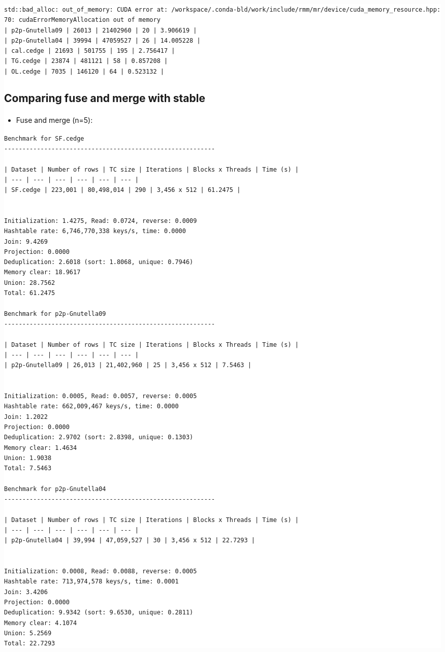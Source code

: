 ```shell
std::bad_alloc: out_of_memory: CUDA error at: /workspace/.conda-bld/work/include/rmm/mr/device/cuda_memory_resource.hpp:70: cudaErrorMemoryAllocation out of memory
| p2p-Gnutella09 | 26013 | 21402960 | 20 | 3.906619 |
| p2p-Gnutella04 | 39994 | 47059527 | 26 | 14.005228 |
| cal.cedge | 21693 | 501755 | 195 | 2.756417 |
| TG.cedge | 23874 | 481121 | 58 | 0.857208 |
| OL.cedge | 7035 | 146120 | 64 | 0.523132 |
```

## Comparing fuse and merge with stable
- Fuse and merge (n=5):
```shell
Benchmark for SF.cedge
----------------------------------------------------------

| Dataset | Number of rows | TC size | Iterations | Blocks x Threads | Time (s) |
| --- | --- | --- | --- | --- | --- |
| SF.cedge | 223,001 | 80,498,014 | 290 | 3,456 x 512 | 61.2475 |


Initialization: 1.4275, Read: 0.0724, reverse: 0.0009
Hashtable rate: 6,746,770,338 keys/s, time: 0.0000
Join: 9.4269
Projection: 0.0000
Deduplication: 2.6018 (sort: 1.8068, unique: 0.7946)
Memory clear: 18.9617
Union: 28.7562
Total: 61.2475

Benchmark for p2p-Gnutella09
----------------------------------------------------------

| Dataset | Number of rows | TC size | Iterations | Blocks x Threads | Time (s) |
| --- | --- | --- | --- | --- | --- |
| p2p-Gnutella09 | 26,013 | 21,402,960 | 25 | 3,456 x 512 | 7.5463 |


Initialization: 0.0005, Read: 0.0057, reverse: 0.0005
Hashtable rate: 662,009,467 keys/s, time: 0.0000
Join: 1.2022
Projection: 0.0000
Deduplication: 2.9702 (sort: 2.8398, unique: 0.1303)
Memory clear: 1.4634
Union: 1.9038
Total: 7.5463

Benchmark for p2p-Gnutella04
----------------------------------------------------------

| Dataset | Number of rows | TC size | Iterations | Blocks x Threads | Time (s) |
| --- | --- | --- | --- | --- | --- |
| p2p-Gnutella04 | 39,994 | 47,059,527 | 30 | 3,456 x 512 | 22.7293 |


Initialization: 0.0008, Read: 0.0088, reverse: 0.0005
Hashtable rate: 713,974,578 keys/s, time: 0.0001
Join: 3.4206
Projection: 0.0000
Deduplication: 9.9342 (sort: 9.6530, unique: 0.2811)
Memory clear: 4.1074
Union: 5.2569
Total: 22.7293
```